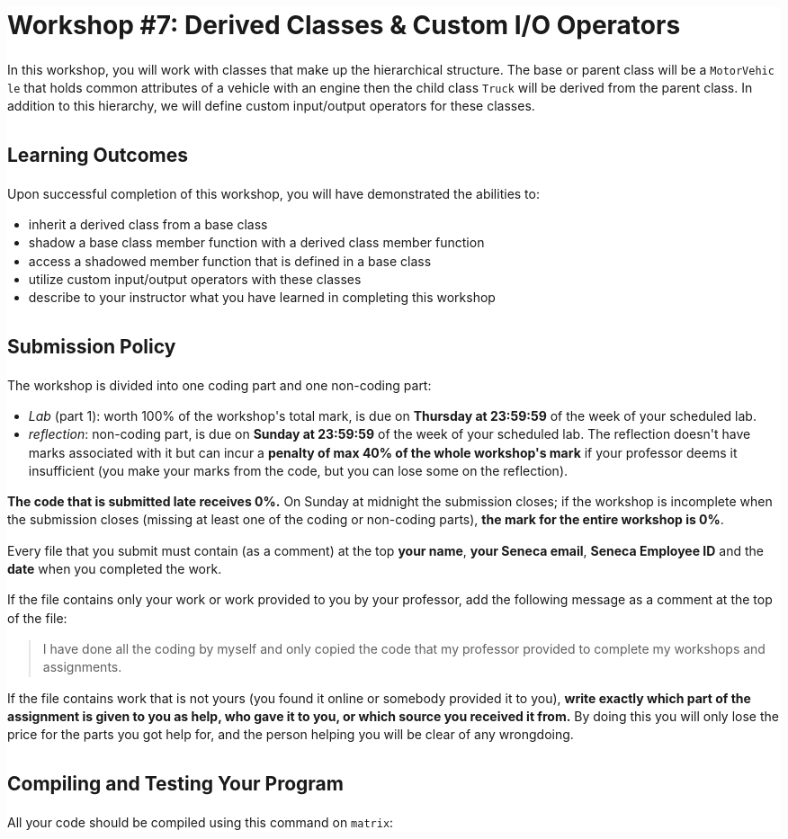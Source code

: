 # Workshop #7: Derived Classes & Custom I/O Operators

In this workshop, you will work with classes that make up the hierarchical structure. The base or parent class will be a `MotorVehicle` that holds common attributes of a vehicle with an engine then the child class `Truck` will be derived from the parent class. In addition to this hierarchy, we will define custom input/output operators for these classes.


## Learning Outcomes

Upon successful completion of this workshop, you will have demonstrated the abilities to:

- inherit a derived class from a base class
- shadow a base class member function with a derived class member function
- access a shadowed member function that is defined in a base class
- utilize custom input/output operators with these classes
- describe to your instructor what you have learned in completing this workshop



## Submission Policy


The workshop is divided into one coding part and one non-coding part:

- *Lab* (part 1): worth 100% of the workshop's total mark, is due on **Thursday at 23:59:59** of the week of your scheduled lab.
- *reflection*: non-coding part, is due on **Sunday at 23:59:59** of the week of your scheduled lab. The reflection doesn't have marks associated with it but can incur a **penalty of max 40% of the whole workshop's mark** if your professor deems it insufficient (you make your marks from the code, but you can lose some on the reflection).

**The code that is submitted late receives 0%.**  On Sunday at midnight the submission closes; if the workshop is incomplete when the submission closes (missing at least one of the coding or non-coding parts), **the mark for the entire workshop is 0%**.

Every file that you submit must contain (as a comment) at the top **your name**, **your Seneca email**, **Seneca Employee ID** and the **date** when you completed the work.

If the file contains only your work or work provided to you by your professor, add the following message as a comment at the top of the file:

> I have done all the coding by myself and only copied the code that my professor provided to complete my workshops and assignments.


If the file contains work that is not yours (you found it online or somebody provided it to you), **write exactly which part of the assignment is given to you as help, who gave it to you, or which source you received it from.**  By doing this you will only lose the price for the parts you got help for, and the person helping you will be clear of any wrongdoing.


## Compiling and Testing Your Program

All your code should be compiled using this command on `matrix`:
